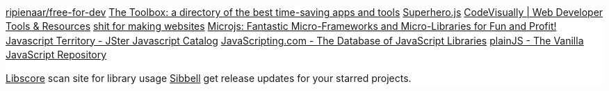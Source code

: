 [ripienaar/free-for-dev](https://github.com/ripienaar/free-for-dev)
[The Toolbox: a directory of the best time-saving apps and tools](http://thetoolbox.cc/)
[Superhero.js](http://superherojs.com/)
[CodeVisually | Web Developer Tools & Resources](http://codevisually.com/)
[shit for making websites](http://shitformakingwebsites.com/)
[Microjs: Fantastic Micro-Frameworks and Micro-Libraries for Fun and Profit!](http://microjs.com/#)
[Javascript Territory - JSter Javascript Catalog](http://jster.net/)
[JavaScripting.com - The Database of JavaScript Libraries](http://www.javascripting.com/)
[plainJS - The Vanilla JavaScript Repository](http://plainjs.com/)

[Libscore](http://libscore.com/) scan site for library usage
[Sibbell](https://sibbell.com/about/) get release updates for your starred projects.
